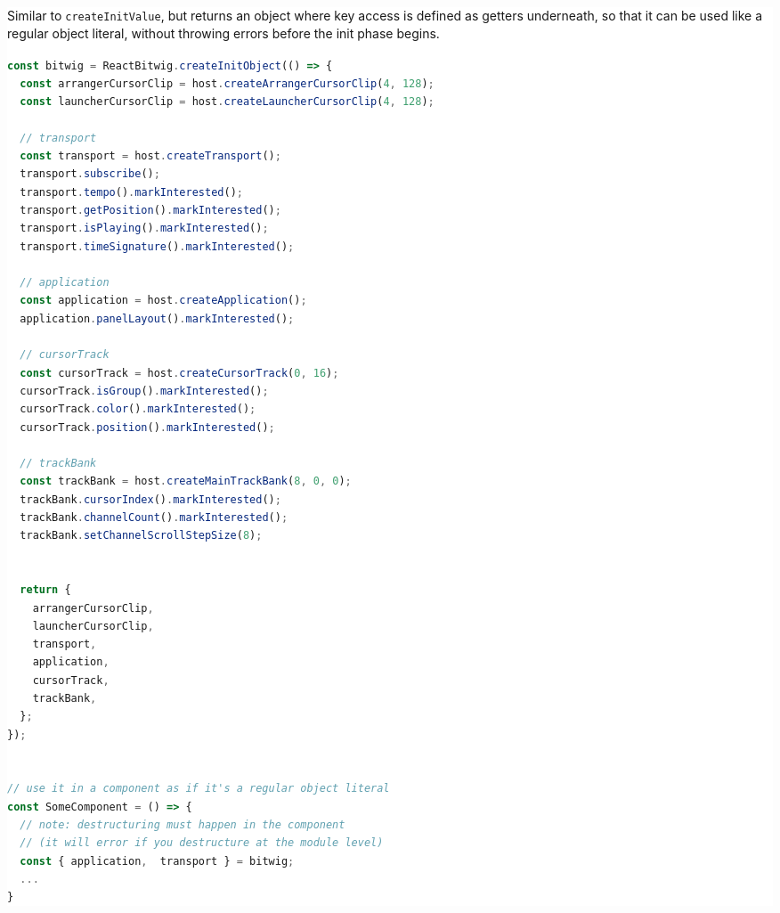 Similar to `createInitValue`, but returns an object where key access is defined as getters underneath, so that it can be used like a regular object literal, without throwing errors before the init phase begins.

```ts
const bitwig = ReactBitwig.createInitObject(() => {
  const arrangerCursorClip = host.createArrangerCursorClip(4, 128);
  const launcherCursorClip = host.createLauncherCursorClip(4, 128);

  // transport
  const transport = host.createTransport();
  transport.subscribe();
  transport.tempo().markInterested();
  transport.getPosition().markInterested();
  transport.isPlaying().markInterested();
  transport.timeSignature().markInterested();

  // application
  const application = host.createApplication();
  application.panelLayout().markInterested();

  // cursorTrack
  const cursorTrack = host.createCursorTrack(0, 16);
  cursorTrack.isGroup().markInterested();
  cursorTrack.color().markInterested();
  cursorTrack.position().markInterested();

  // trackBank
  const trackBank = host.createMainTrackBank(8, 0, 0);
  trackBank.cursorIndex().markInterested();
  trackBank.channelCount().markInterested();
  trackBank.setChannelScrollStepSize(8);


  return {
    arrangerCursorClip,
    launcherCursorClip,
    transport,
    application,
    cursorTrack,
    trackBank,
  };
});


// use it in a component as if it's a regular object literal
const SomeComponent = () => {
  // note: destructuring must happen in the component
  // (it will error if you destructure at the module level)
  const { application,  transport } = bitwig;
  ...
}
```
